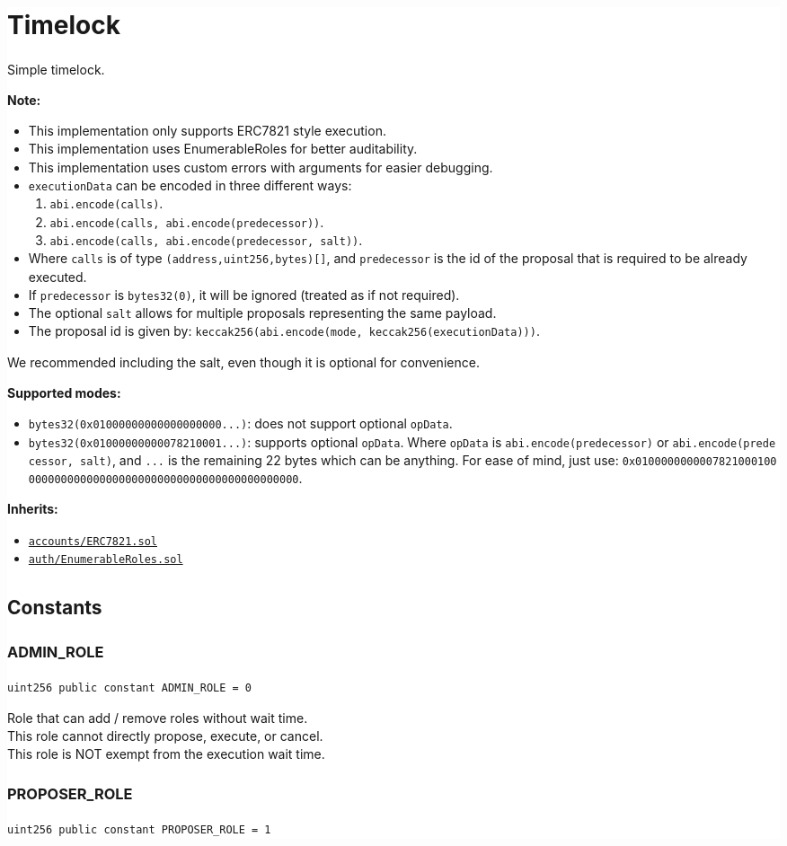 # Timelock

Simple timelock.


<b>Note:</b>

- This implementation only supports ERC7821 style execution.
- This implementation uses EnumerableRoles for better auditability.
- This implementation uses custom errors with arguments for easier debugging.
- `executionData` can be encoded in three different ways&#58;
    1. `abi.encode(calls)`.
    2. `abi.encode(calls, abi.encode(predecessor))`.
    3. `abi.encode(calls, abi.encode(predecessor, salt))`.
- Where `calls` is of type `(address,uint256,bytes)[]`, and
`predecessor` is the id of the proposal that is required to be already executed.
- If `predecessor` is `bytes32(0)`, it will be ignored (treated as if not required).
- The optional `salt` allows for multiple proposals representing the same payload.
- The proposal id is given by&#58;
`keccak256(abi.encode(mode, keccak256(executionData)))`.

We recommended including the salt, even though it is optional for convenience.

<b>Supported modes:</b>
- `bytes32(0x01000000000000000000...)`&#58; does not support optional `opData`.
- `bytes32(0x01000000000078210001...)`&#58; supports optional `opData`.
Where `opData` is `abi.encode(predecessor)` or `abi.encode(predecessor, salt)`,
and `...` is the remaining 22 bytes which can be anything. For ease of mind, just use:
`0x0100000000007821000100000000000000000000000000000000000000000000`.

<b>Inherits:</b>  

- [`accounts/ERC7821.sol`](accounts/erc7821.md)  
- [`auth/EnumerableRoles.sol`](auth/enumerableroles.md)  




## Constants

### ADMIN_ROLE

```solidity
uint256 public constant ADMIN_ROLE = 0
```

Role that can add / remove roles without wait time.   
This role cannot directly propose, execute, or cancel.   
This role is NOT exempt from the execution wait time.

### PROPOSER_ROLE

```solidity
uint256 public constant PROPOSER_ROLE = 1
```
